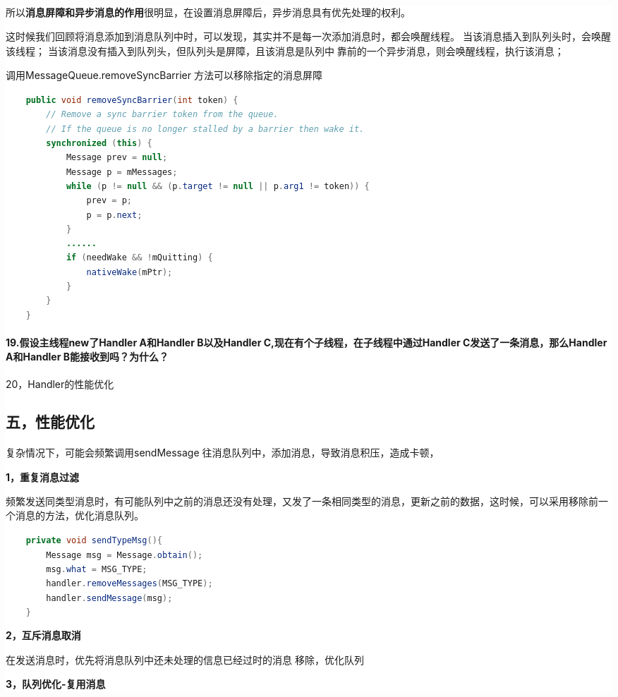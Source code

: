 所以**消息屏障和异步消息的作用**很明显，在设置消息屏障后，异步消息具有优先处理的权利。

这时候我们回顾将消息添加到消息队列中时，可以发现，其实并不是每一次添加消息时，都会唤醒线程。 当该消息插入到队列头时，会唤醒该线程； 当该消息没有插入到队列头，但队列头是屏障，且该消息是队列中 靠前的一个异步消息，则会唤醒线程，执行该消息；

调用MessageQueue.removeSyncBarrier 方法可以移除指定的消息屏障

```java
    public void removeSyncBarrier(int token) {
        // Remove a sync barrier token from the queue.
        // If the queue is no longer stalled by a barrier then wake it.
        synchronized (this) {
            Message prev = null;
            Message p = mMessages;
            while (p != null && (p.target != null || p.arg1 != token)) {
                prev = p;
                p = p.next;
            }
            ......
            if (needWake && !mQuitting) {
                nativeWake(mPtr);
            }
        }
    }
```




#### 19.假设主线程new了Handler A和Handler B以及Handler C,现在有个子线程，在子线程中通过Handler C发送了一条消息，那么Handler A和Handler B能接收到吗？为什么？



20，Handler的性能优化

## 五，性能优化

复杂情况下，可能会频繁调用sendMessage  往消息队列中，添加消息，导致消息积压，造成卡顿，

**1，重复消息过滤**

频繁发送同类型消息时，有可能队列中之前的消息还没有处理，又发了一条相同类型的消息，更新之前的数据，这时候，可以采用移除前一个消息的方法，优化消息队列。

```java
    private void sendTypeMsg(){
        Message msg = Message.obtain();
        msg.what = MSG_TYPE;
        handler.removeMessages(MSG_TYPE);
        handler.sendMessage(msg);
    }
```

**2，互斥消息取消**

在发送消息时，优先将消息队列中还未处理的信息已经过时的消息 移除，优化队列

**3，队列优化-复用消息**
